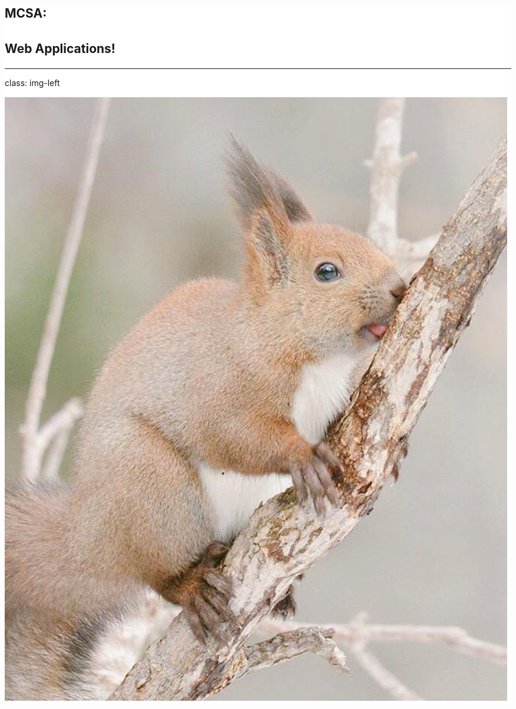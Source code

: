 ## MCSA:

## Web Applications!

---
class: img-left

![Japanese Red Squirrel](japanese-red-squirrel1.jpg)
